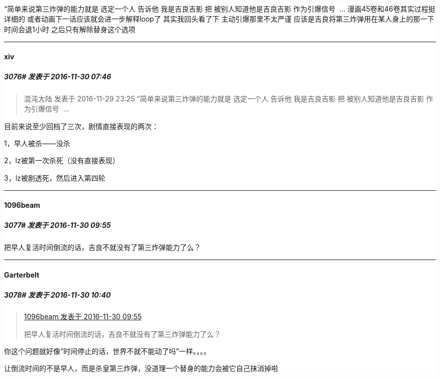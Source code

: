 “简单来说第三炸弹的能力就是 选定一个人 告诉他 我是吉良吉影 把 被别人知道他是吉良吉影 作为引爆信号  ...</blockquote>
漫画45卷和46卷其实过程挺详细的 或者动画下一话应该就会进一步解释loop了 其实我回头看了下 主动引爆那里不太严谨 应该是吉良将第三炸弹用在某人身上的那一下时间会退1小时 之后只有解除替身这个选项







-----

####  xiv  
##### 3076#       发表于 2016-11-30 07:46



<blockquote>混沌大陆 发表于 2016-11-29 23:25
“简单来说第三炸弹的能力就是 选定一个人 告诉他 我是吉良吉影 把 被别人知道他是吉良吉影 作为引爆信号  ...</blockquote>
目前来说至少回档了三次，剧情直接表现的两次：

1，早人被杀——没杀

2，lz被第一次杀死（没有直接表现）

3，lz被剧透死，然后进入第四轮







-----

####  1096beam  
##### 3077#       发表于 2016-11-30 09:55




把早人复活时间倒流的话，吉良不就没有了第三炸弹能力了么？







-----

####  Garterbelt  
##### 3078#       发表于 2016-11-30 10:40



<blockquote><a href="httphttps://bbs.saraba1st.com/2b/forum.php?mod=redirect&amp;goto=findpost&amp;pid=34332214&amp;ptid=1243404" target="_blank">1096beam 发表于 2016-11-30 09:55</a>

把早人复活时间倒流的话，吉良不就没有了第三炸弹能力了么？</blockquote>
你这个问题就好像“时间停止的话，世界不就不能动了吗”一样。。。。

让倒流时间的不是早人，而是杀皇第三炸弹，没道理一个替身的能力会被它自己抹消掉啦




